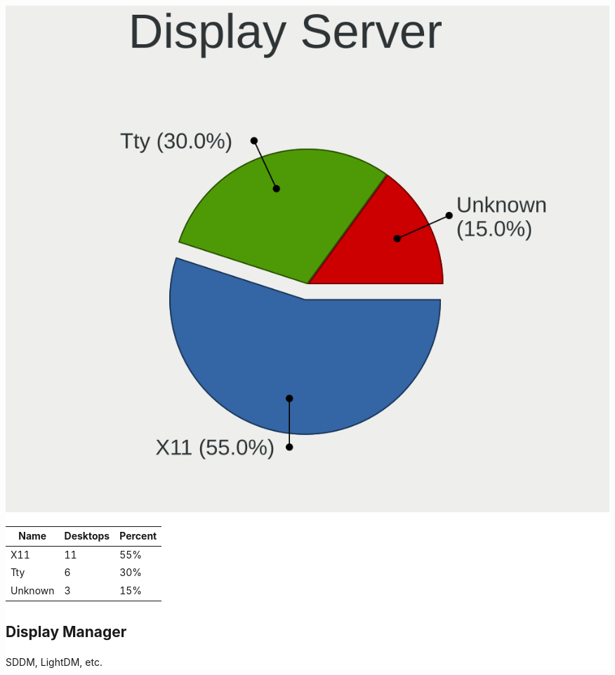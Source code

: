![Display Server](./images/pie_chart/os_display_server.svg)


| Name    | Desktops | Percent |
|---------|----------|---------|
| X11     | 11       | 55%     |
| Tty     | 6        | 30%     |
| Unknown | 3        | 15%     |

Display Manager
---------------

SDDM, LightDM, etc.
